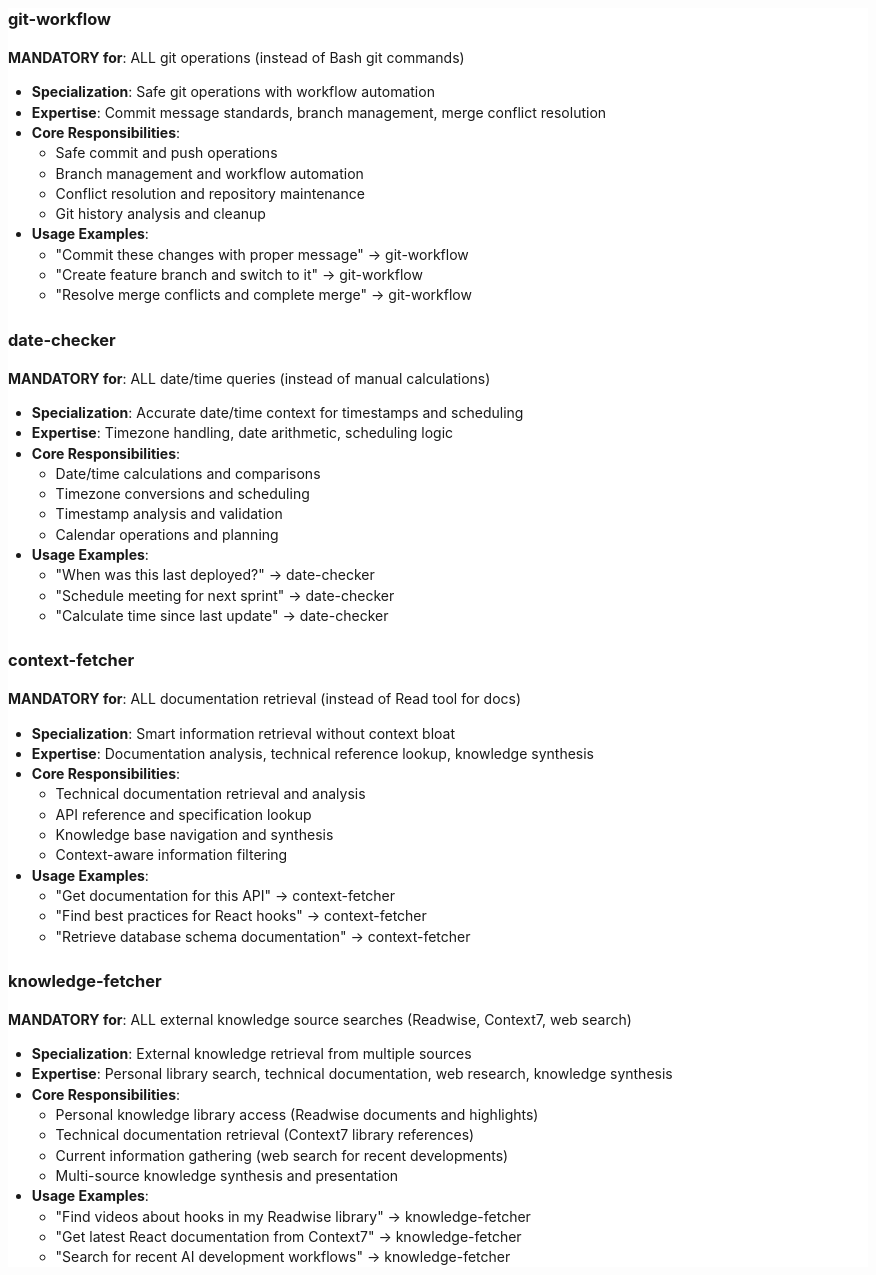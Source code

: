 ### git-workflow
**MANDATORY for**: ALL git operations (instead of Bash git commands)
- **Specialization**: Safe git operations with workflow automation
- **Expertise**: Commit message standards, branch management, merge conflict resolution
- **Core Responsibilities**:
  - Safe commit and push operations
  - Branch management and workflow automation
  - Conflict resolution and repository maintenance
  - Git history analysis and cleanup
- **Usage Examples**:
  - "Commit these changes with proper message" → git-workflow
  - "Create feature branch and switch to it" → git-workflow
  - "Resolve merge conflicts and complete merge" → git-workflow

### date-checker
**MANDATORY for**: ALL date/time queries (instead of manual calculations)
- **Specialization**: Accurate date/time context for timestamps and scheduling
- **Expertise**: Timezone handling, date arithmetic, scheduling logic
- **Core Responsibilities**:
  - Date/time calculations and comparisons
  - Timezone conversions and scheduling
  - Timestamp analysis and validation
  - Calendar operations and planning
- **Usage Examples**:
  - "When was this last deployed?" → date-checker
  - "Schedule meeting for next sprint" → date-checker
  - "Calculate time since last update" → date-checker

### context-fetcher
**MANDATORY for**: ALL documentation retrieval (instead of Read tool for docs)
- **Specialization**: Smart information retrieval without context bloat
- **Expertise**: Documentation analysis, technical reference lookup, knowledge synthesis
- **Core Responsibilities**:
  - Technical documentation retrieval and analysis
  - API reference and specification lookup
  - Knowledge base navigation and synthesis
  - Context-aware information filtering
- **Usage Examples**:
  - "Get documentation for this API" → context-fetcher
  - "Find best practices for React hooks" → context-fetcher
  - "Retrieve database schema documentation" → context-fetcher

### knowledge-fetcher
**MANDATORY for**: ALL external knowledge source searches (Readwise, Context7, web search)
- **Specialization**: External knowledge retrieval from multiple sources
- **Expertise**: Personal library search, technical documentation, web research, knowledge synthesis
- **Core Responsibilities**:
  - Personal knowledge library access (Readwise documents and highlights)
  - Technical documentation retrieval (Context7 library references)
  - Current information gathering (web search for recent developments)
  - Multi-source knowledge synthesis and presentation
- **Usage Examples**:
  - "Find videos about hooks in my Readwise library" → knowledge-fetcher
  - "Get latest React documentation from Context7" → knowledge-fetcher
  - "Search for recent AI development workflows" → knowledge-fetcher
